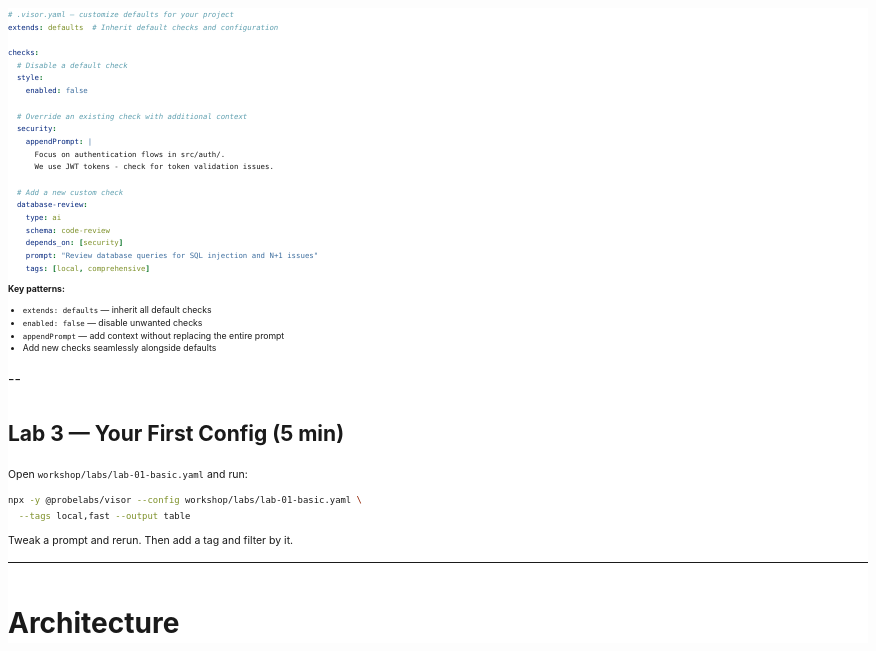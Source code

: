 <div style="font-size: 0.62em; text-align: left; max-width: 1050px; margin: 0 auto;">

```yaml
# .visor.yaml — customize defaults for your project
extends: defaults  # Inherit default checks and configuration

checks:
  # Disable a default check
  style:
    enabled: false

  # Override an existing check with additional context
  security:
    appendPrompt: |
      Focus on authentication flows in src/auth/.
      We use JWT tokens - check for token validation issues.

  # Add a new custom check
  database-review:
    type: ai
    schema: code-review
    depends_on: [security]
    prompt: "Review database queries for SQL injection and N+1 issues"
    tags: [local, comprehensive]
```

**Key patterns:**
- `extends: defaults` — inherit all default checks
- `enabled: false` — disable unwanted checks
- `appendPrompt` — add context without replacing the entire prompt
- Add new checks seamlessly alongside defaults

</div>

--

## Lab 3 — Your First Config (5 min)

<div style="font-size: 0.75em; text-align: left; max-width: 1000px; margin: 0 auto;">

Open `workshop/labs/lab-01-basic.yaml` and run:

```bash
npx -y @probelabs/visor --config workshop/labs/lab-01-basic.yaml \
  --tags local,fast --output table
```

Tweak a prompt and rerun. Then add a tag and filter by it.

</div>

---

# Architecture
